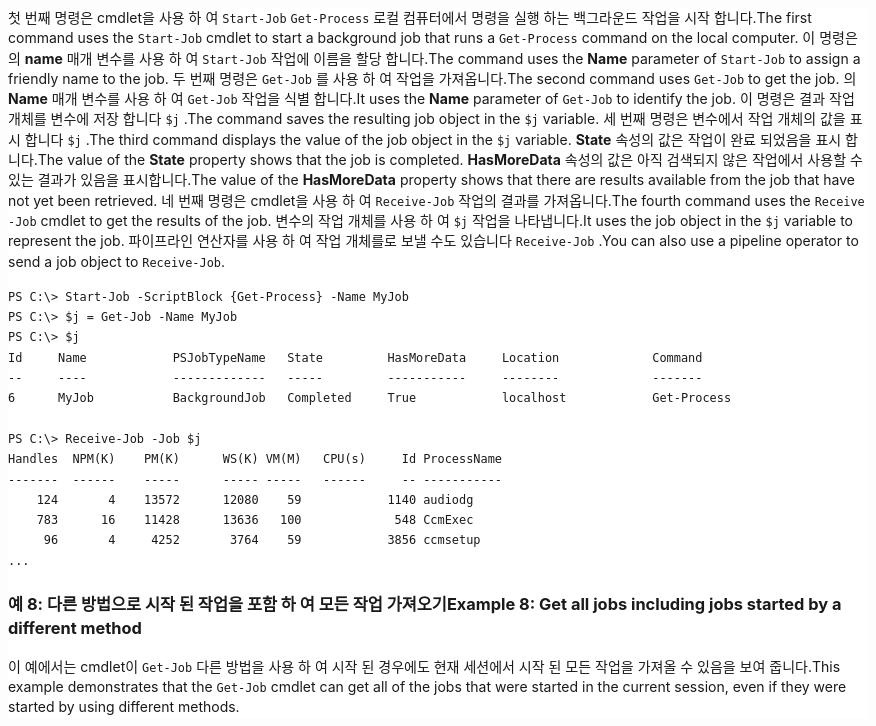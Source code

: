 <span data-ttu-id="36d5c-158">첫 번째 명령은 cmdlet을 사용 하 여 `Start-Job` `Get-Process` 로컬 컴퓨터에서 명령을 실행 하는 백그라운드 작업을 시작 합니다.</span><span class="sxs-lookup"><span data-stu-id="36d5c-158">The first command uses the `Start-Job` cmdlet to start a background job that runs a `Get-Process` command on the local computer.</span></span> <span data-ttu-id="36d5c-159">이 명령은의 **name** 매개 변수를 사용 하 여 `Start-Job` 작업에 이름을 할당 합니다.</span><span class="sxs-lookup"><span data-stu-id="36d5c-159">The command uses the **Name** parameter of `Start-Job` to assign a friendly name to the job.</span></span> <span data-ttu-id="36d5c-160">두 번째 명령은 `Get-Job` 를 사용 하 여 작업을 가져옵니다.</span><span class="sxs-lookup"><span data-stu-id="36d5c-160">The second command uses `Get-Job` to get the job.</span></span> <span data-ttu-id="36d5c-161">의 **Name** 매개 변수를 사용 하 여 `Get-Job` 작업을 식별 합니다.</span><span class="sxs-lookup"><span data-stu-id="36d5c-161">It uses the **Name** parameter of `Get-Job` to identify the job.</span></span> <span data-ttu-id="36d5c-162">이 명령은 결과 작업 개체를 변수에 저장 합니다 `$j` .</span><span class="sxs-lookup"><span data-stu-id="36d5c-162">The command saves the resulting job object in the `$j` variable.</span></span> <span data-ttu-id="36d5c-163">세 번째 명령은 변수에서 작업 개체의 값을 표시 합니다 `$j` .</span><span class="sxs-lookup"><span data-stu-id="36d5c-163">The third command displays the value of the job object in the `$j` variable.</span></span> <span data-ttu-id="36d5c-164">**State** 속성의 값은 작업이 완료 되었음을 표시 합니다.</span><span class="sxs-lookup"><span data-stu-id="36d5c-164">The value of the **State** property shows that the job is completed.</span></span> <span data-ttu-id="36d5c-165">**HasMoreData** 속성의 값은 아직 검색되지 않은 작업에서 사용할 수 있는 결과가 있음을 표시합니다.</span><span class="sxs-lookup"><span data-stu-id="36d5c-165">The value of the **HasMoreData** property shows that there are results available from the job that have not yet been retrieved.</span></span> <span data-ttu-id="36d5c-166">네 번째 명령은 cmdlet을 사용 하 여 `Receive-Job` 작업의 결과를 가져옵니다.</span><span class="sxs-lookup"><span data-stu-id="36d5c-166">The fourth command uses the `Receive-Job` cmdlet to get the results of the job.</span></span> <span data-ttu-id="36d5c-167">변수의 작업 개체를 사용 하 여 `$j` 작업을 나타냅니다.</span><span class="sxs-lookup"><span data-stu-id="36d5c-167">It uses the job object in the `$j` variable to represent the job.</span></span> <span data-ttu-id="36d5c-168">파이프라인 연산자를 사용 하 여 작업 개체를로 보낼 수도 있습니다 `Receive-Job` .</span><span class="sxs-lookup"><span data-stu-id="36d5c-168">You can also use a pipeline operator to send a job object to `Receive-Job`.</span></span>

```
PS C:\> Start-Job -ScriptBlock {Get-Process} -Name MyJob
PS C:\> $j = Get-Job -Name MyJob
PS C:\> $j
Id     Name            PSJobTypeName   State         HasMoreData     Location             Command
--     ----            -------------   -----         -----------     --------             -------
6      MyJob           BackgroundJob   Completed     True            localhost            Get-Process

PS C:\> Receive-Job -Job $j
Handles  NPM(K)    PM(K)      WS(K) VM(M)   CPU(s)     Id ProcessName
-------  ------    -----      ----- -----   ------     -- -----------
    124       4    13572      12080    59            1140 audiodg
    783      16    11428      13636   100             548 CcmExec
     96       4     4252       3764    59            3856 ccmsetup
...
```


### <span data-ttu-id="36d5c-169">예 8: 다른 방법으로 시작 된 작업을 포함 하 여 모든 작업 가져오기</span><span class="sxs-lookup"><span data-stu-id="36d5c-169">Example 8: Get all jobs including jobs started by a different method</span></span>

<span data-ttu-id="36d5c-170">이 예에서는 cmdlet이 `Get-Job` 다른 방법을 사용 하 여 시작 된 경우에도 현재 세션에서 시작 된 모든 작업을 가져올 수 있음을 보여 줍니다.</span><span class="sxs-lookup"><span data-stu-id="36d5c-170">This example demonstrates that the `Get-Job` cmdlet can get all of the jobs that were started in the current session, even if they were started by using different methods.</span></span>
